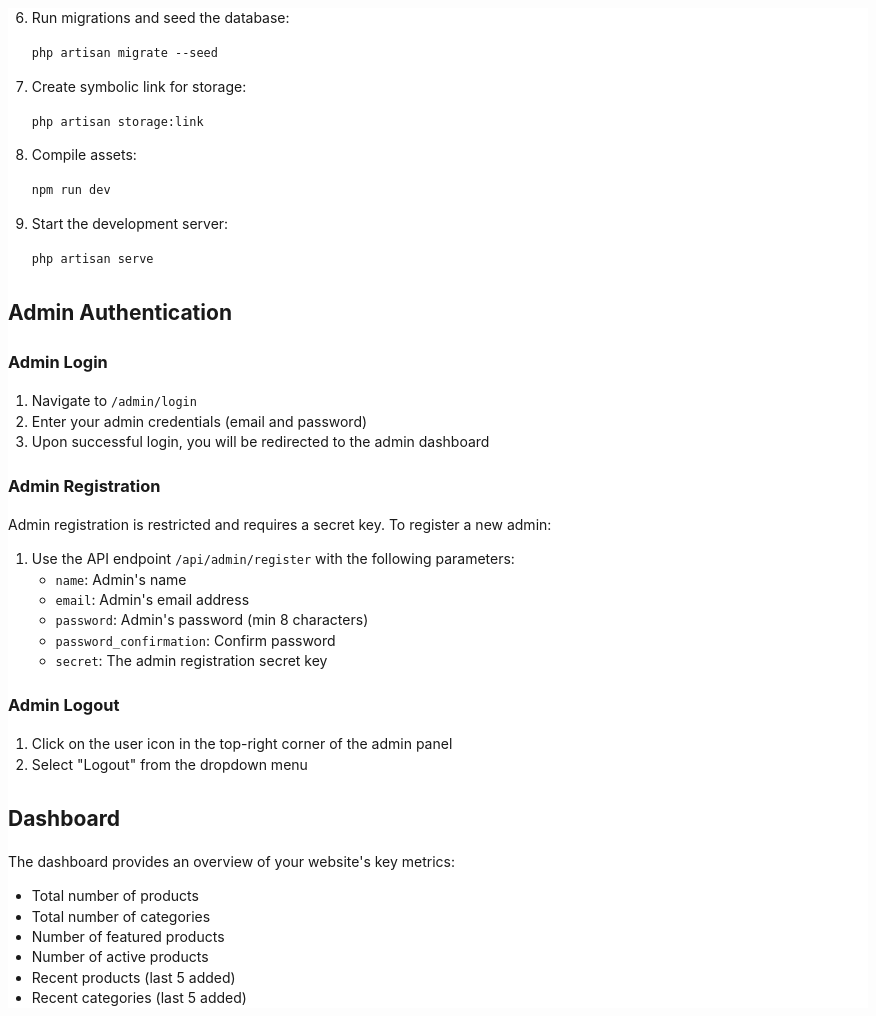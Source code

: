 6. Run migrations and seed the database:
   ```
   php artisan migrate --seed
   ```

7. Create symbolic link for storage:
   ```
   php artisan storage:link
   ```

8. Compile assets:
   ```
   npm run dev
   ```

9. Start the development server:
   ```
   php artisan serve
   ```

## Admin Authentication

### Admin Login

1. Navigate to `/admin/login`
2. Enter your admin credentials (email and password)
3. Upon successful login, you will be redirected to the admin dashboard

### Admin Registration

Admin registration is restricted and requires a secret key. To register a new admin:

1. Use the API endpoint `/api/admin/register` with the following parameters:
   - `name`: Admin's name
   - `email`: Admin's email address
   - `password`: Admin's password (min 8 characters)
   - `password_confirmation`: Confirm password
   - `secret`: The admin registration secret key

### Admin Logout

1. Click on the user icon in the top-right corner of the admin panel
2. Select "Logout" from the dropdown menu

## Dashboard

The dashboard provides an overview of your website's key metrics:

- Total number of products
- Total number of categories
- Number of featured products
- Number of active products
- Recent products (last 5 added)
- Recent categories (last 5 added)
